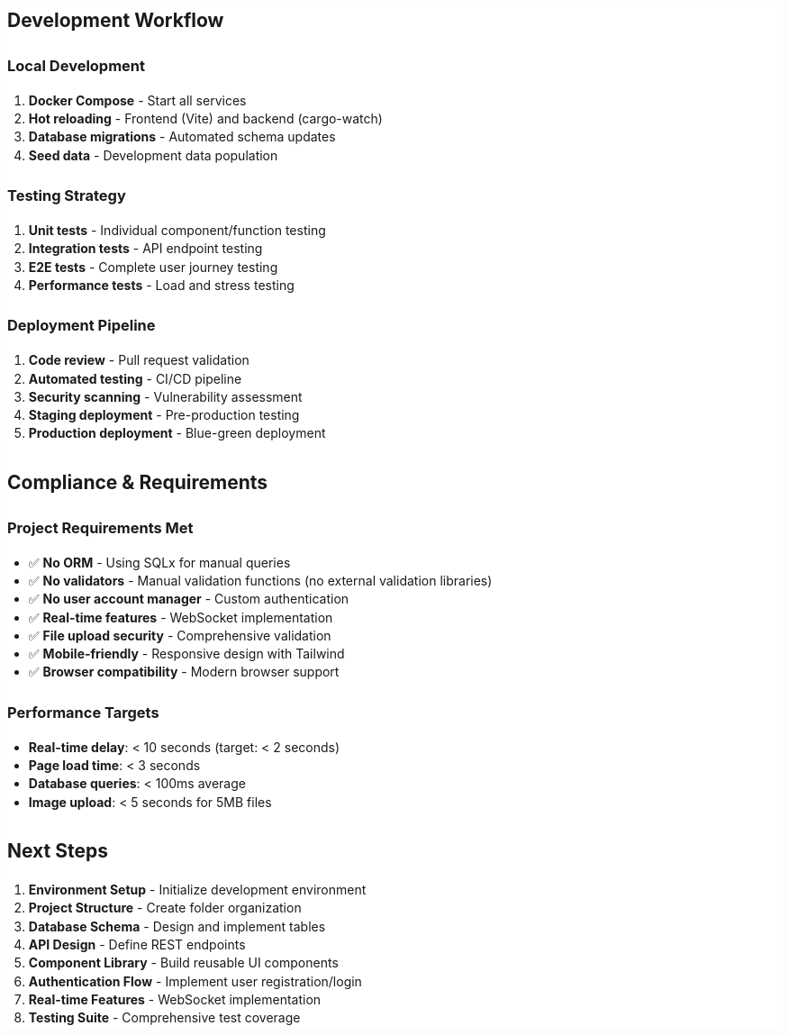 ## Development Workflow

### Local Development
1. **Docker Compose** - Start all services
2. **Hot reloading** - Frontend (Vite) and backend (cargo-watch)
3. **Database migrations** - Automated schema updates
4. **Seed data** - Development data population

### Testing Strategy
1. **Unit tests** - Individual component/function testing
2. **Integration tests** - API endpoint testing
3. **E2E tests** - Complete user journey testing
4. **Performance tests** - Load and stress testing

### Deployment Pipeline
1. **Code review** - Pull request validation
2. **Automated testing** - CI/CD pipeline
3. **Security scanning** - Vulnerability assessment
4. **Staging deployment** - Pre-production testing
5. **Production deployment** - Blue-green deployment

## Compliance & Requirements

### Project Requirements Met
- ✅ **No ORM** - Using SQLx for manual queries
- ✅ **No validators** - Manual validation functions (no external validation libraries)
- ✅ **No user account manager** - Custom authentication
- ✅ **Real-time features** - WebSocket implementation
- ✅ **File upload security** - Comprehensive validation
- ✅ **Mobile-friendly** - Responsive design with Tailwind
- ✅ **Browser compatibility** - Modern browser support

### Performance Targets
- **Real-time delay**: < 10 seconds (target: < 2 seconds)
- **Page load time**: < 3 seconds
- **Database queries**: < 100ms average
- **Image upload**: < 5 seconds for 5MB files

## Next Steps

1. **Environment Setup** - Initialize development environment
2. **Project Structure** - Create folder organization
3. **Database Schema** - Design and implement tables
4. **API Design** - Define REST endpoints
5. **Component Library** - Build reusable UI components
6. **Authentication Flow** - Implement user registration/login
7. **Real-time Features** - WebSocket implementation
8. **Testing Suite** - Comprehensive test coverage 